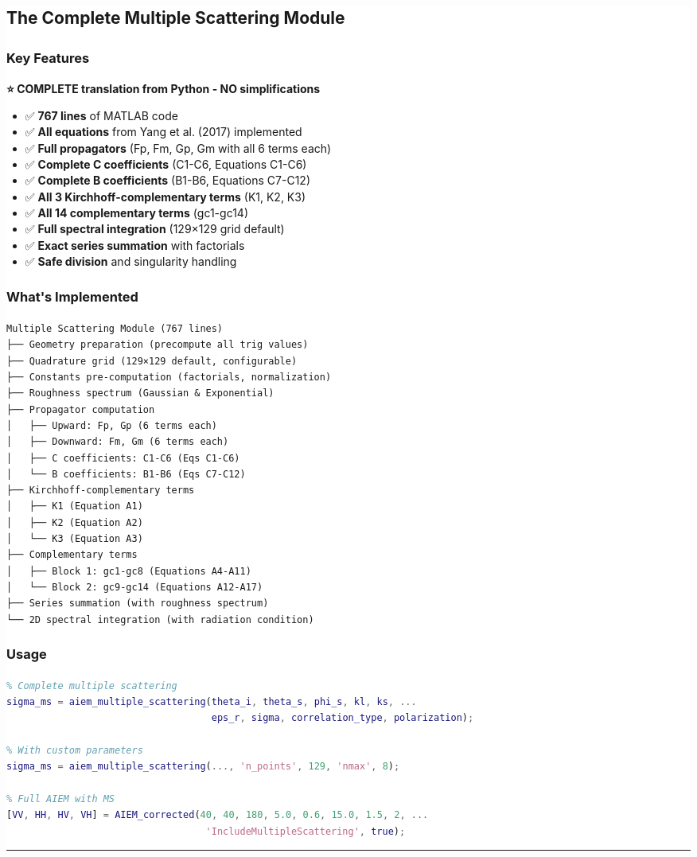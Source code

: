 
## The Complete Multiple Scattering Module

### Key Features

**⭐ COMPLETE translation from Python - NO simplifications**

- ✅ **767 lines** of MATLAB code
- ✅ **All equations** from Yang et al. (2017) implemented
- ✅ **Full propagators** (Fp, Fm, Gp, Gm with all 6 terms each)
- ✅ **Complete C coefficients** (C1-C6, Equations C1-C6)
- ✅ **Complete B coefficients** (B1-B6, Equations C7-C12)
- ✅ **All 3 Kirchhoff-complementary terms** (K1, K2, K3)
- ✅ **All 14 complementary terms** (gc1-gc14)
- ✅ **Full spectral integration** (129×129 grid default)
- ✅ **Exact series summation** with factorials
- ✅ **Safe division** and singularity handling

### What's Implemented

```
Multiple Scattering Module (767 lines)
├── Geometry preparation (precompute all trig values)
├── Quadrature grid (129×129 default, configurable)
├── Constants pre-computation (factorials, normalization)
├── Roughness spectrum (Gaussian & Exponential)
├── Propagator computation
│   ├── Upward: Fp, Gp (6 terms each)
│   ├── Downward: Fm, Gm (6 terms each)
│   ├── C coefficients: C1-C6 (Eqs C1-C6)
│   └── B coefficients: B1-B6 (Eqs C7-C12)
├── Kirchhoff-complementary terms
│   ├── K1 (Equation A1)
│   ├── K2 (Equation A2)
│   └── K3 (Equation A3)
├── Complementary terms
│   ├── Block 1: gc1-gc8 (Equations A4-A11)
│   └── Block 2: gc9-gc14 (Equations A12-A17)
├── Series summation (with roughness spectrum)
└── 2D spectral integration (with radiation condition)
```

### Usage

```matlab
% Complete multiple scattering
sigma_ms = aiem_multiple_scattering(theta_i, theta_s, phi_s, kl, ks, ...
                                    eps_r, sigma, correlation_type, polarization);

% With custom parameters
sigma_ms = aiem_multiple_scattering(..., 'n_points', 129, 'nmax', 8);

% Full AIEM with MS
[VV, HH, HV, VH] = AIEM_corrected(40, 40, 180, 5.0, 0.6, 15.0, 1.5, 2, ...
                                   'IncludeMultipleScattering', true);
```

---